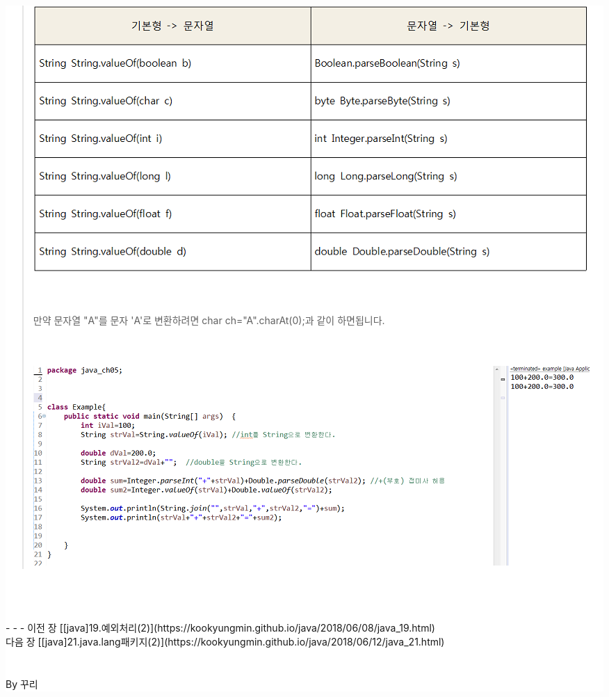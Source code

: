 >![image](/image/java_image/java_image_163.png)
>
><br>
><br>
>만약 문자열 "A"를 문자 'A'로 변환하려면 char ch="A".charAt(0);과 같이 하면됩니다.
>
><br>
><br>
><br>
>
>![image](/image/java_image/java_image_164.png)





<br>
<br>
<br>
- - -
이전 장 [[java]19.예외처리(2)](https://kookyungmin.github.io/java/2018/06/08/java_19.html)
<br>
다음 장 [[java]21.java.lang패키지(2)](https://kookyungmin.github.io/java/2018/06/12/java_21.html)


<br>
<br>
<br>
By 꾸리
